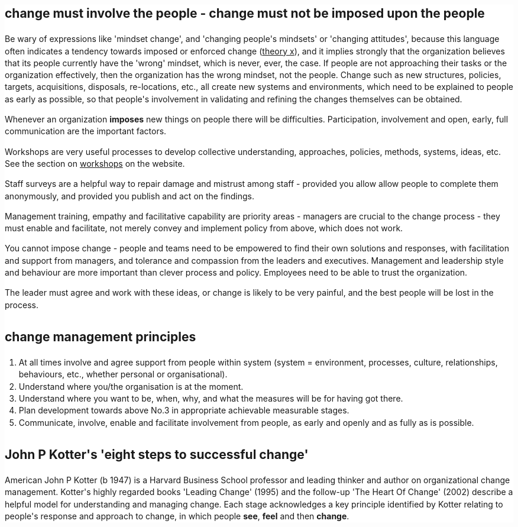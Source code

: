 ## change must involve the people - change must not be imposed upon the people

Be wary of expressions like 'mindset change', and 'changing people's mindsets' or 'changing attitudes', because this language often indicates a tendency towards imposed or enforced change ([theory x](http://www.businessballs.com/mcgregor.htm)), and it implies strongly that the organization believes that its people currently have the 'wrong' mindset, which is never, ever, the case. If people are not approaching their tasks or the organization effectively, then the organization has the wrong mindset, not the people. Change such as new structures, policies, targets, acquisitions, disposals, re-locations, etc., all create new systems and environments, which need to be explained to people as early as possible, so that people's involvement in validating and refining the changes themselves can be obtained.

Whenever an organization **imposes** new things on people there will be difficulties. Participation, involvement and open, early, full communication are the important factors.

Workshops are very useful processes to develop collective understanding, approaches, policies, methods, systems, ideas, etc. See the section on [workshops](http://www.businessballs.com/workshops.htm) on the website.

Staff surveys are a helpful way to repair damage and mistrust among staff - provided you allow allow people to complete them anonymously, and provided you publish and act on the findings.

Management training, empathy and facilitative capability are priority areas - managers are crucial to the change process - they must enable and facilitate, not merely convey and implement policy from above, which does not work.

You cannot impose change - people and teams need to be empowered to find their own solutions and responses, with facilitation and support from managers, and tolerance and compassion from the leaders and executives. Management and leadership style and behaviour are more important than clever process and policy. Employees need to be able to trust the organization.

The leader must agree and work with these ideas, or change is likely to be very painful, and the best people will be lost in the process.

## change management principles

  1. At all times involve and agree support from people within system (system = environment, processes, culture, relationships, behaviours, etc., whether personal or organisational). 
  2. Understand where you/the organisation is at the moment. 
  3. Understand where you want to be, when, why, and what the measures will be for having got there. 
  4. Plan development towards above No.3 in appropriate achievable measurable stages. 
  5. Communicate, involve, enable and facilitate involvement from people, as early and openly and as fully as is possible. 

## John P Kotter's 'eight steps to successful change'

American John P Kotter (b 1947) is a Harvard Business School professor and leading thinker and author on organizational change management. Kotter's highly regarded books 'Leading Change' (1995) and the follow-up 'The Heart Of Change' (2002) describe a helpful model for understanding and managing change. Each stage acknowledges a key principle identified by Kotter relating to people's response and approach to change, in which people **see**, **feel** and then **change**.
